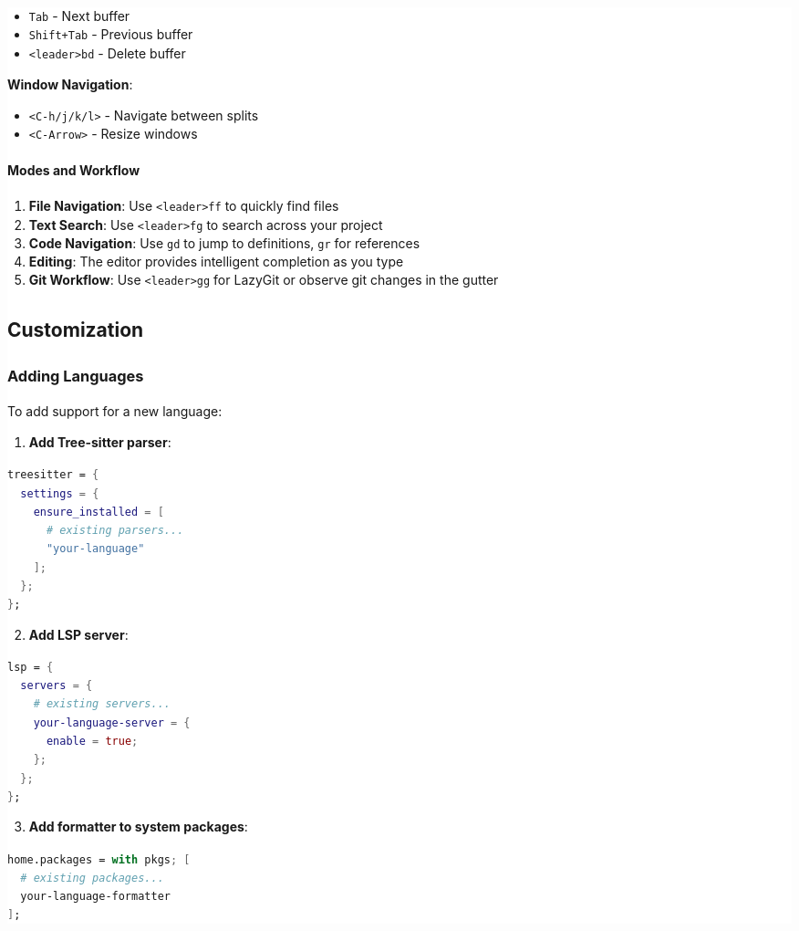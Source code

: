 - `Tab` - Next buffer
- `Shift+Tab` - Previous buffer
- `<leader>bd` - Delete buffer

**Window Navigation**:

- `<C-h/j/k/l>` - Navigate between splits
- `<C-Arrow>` - Resize windows

#### Modes and Workflow

1. **File Navigation**: Use `<leader>ff` to quickly find files
2. **Text Search**: Use `<leader>fg` to search across your project
3. **Code Navigation**: Use `gd` to jump to definitions, `gr` for references
4. **Editing**: The editor provides intelligent completion as you type
5. **Git Workflow**: Use `<leader>gg` for LazyGit or observe git changes in the gutter

## Customization

### Adding Languages

To add support for a new language:

1. **Add Tree-sitter parser**:

```nix
treesitter = {
  settings = {
    ensure_installed = [
      # existing parsers...
      "your-language"
    ];
  };
};
```

2. **Add LSP server**:

```nix
lsp = {
  servers = {
    # existing servers...
    your-language-server = {
      enable = true;
    };
  };
};
```

3. **Add formatter to system packages**:

```nix
home.packages = with pkgs; [
  # existing packages...
  your-language-formatter
];
```
